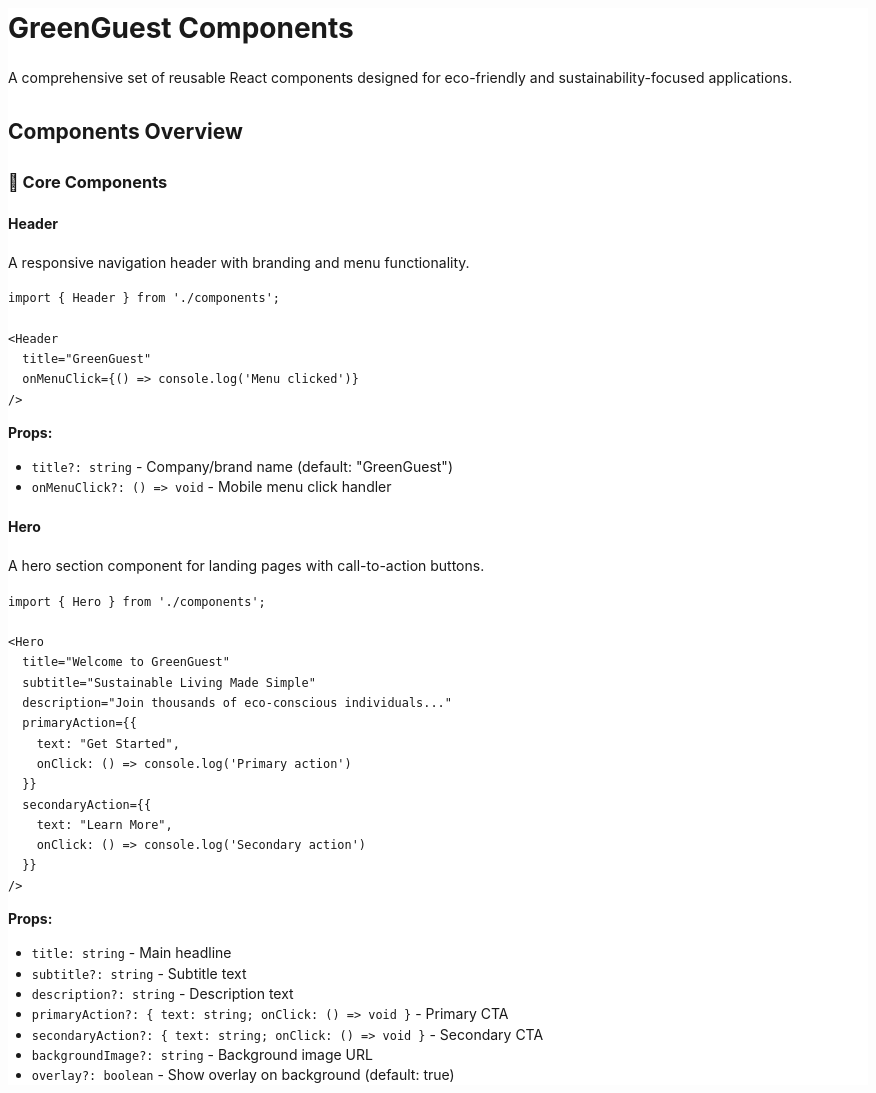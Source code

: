 # GreenGuest Components

A comprehensive set of reusable React components designed for eco-friendly and sustainability-focused applications.

## Components Overview

### 🎯 Core Components

#### Header
A responsive navigation header with branding and menu functionality.

```tsx
import { Header } from './components';

<Header 
  title="GreenGuest" 
  onMenuClick={() => console.log('Menu clicked')} 
/>
```

**Props:**
- `title?: string` - Company/brand name (default: "GreenGuest")
- `onMenuClick?: () => void` - Mobile menu click handler

#### Hero
A hero section component for landing pages with call-to-action buttons.

```tsx
import { Hero } from './components';

<Hero
  title="Welcome to GreenGuest"
  subtitle="Sustainable Living Made Simple"
  description="Join thousands of eco-conscious individuals..."
  primaryAction={{
    text: "Get Started",
    onClick: () => console.log('Primary action')
  }}
  secondaryAction={{
    text: "Learn More", 
    onClick: () => console.log('Secondary action')
  }}
/>
```

**Props:**
- `title: string` - Main headline
- `subtitle?: string` - Subtitle text
- `description?: string` - Description text
- `primaryAction?: { text: string; onClick: () => void }` - Primary CTA
- `secondaryAction?: { text: string; onClick: () => void }` - Secondary CTA
- `backgroundImage?: string` - Background image URL
- `overlay?: boolean` - Show overlay on background (default: true)
